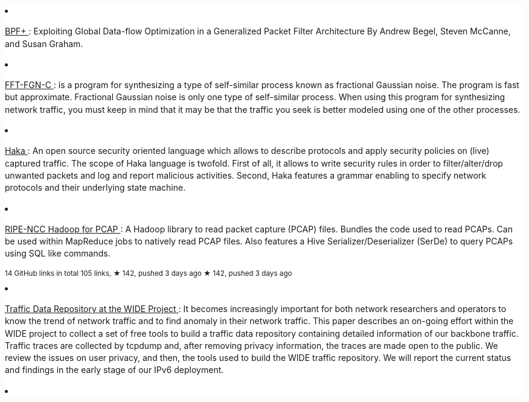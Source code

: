  <li>
  <p>
   <a href="http://www.cs.berkeley.edu/~abegel/sigcomm99/bpf+.ps">
    BPF+
   </a>
   : Exploiting Global Data-flow Optimization in a Generalized Packet Filter Architecture By Andrew Begel, Steven McCanne, and Susan Graham.
  </p>
 </li>
 <li>
  <p>
   <a href="http://ita.ee.lbl.gov/html/contrib/fft_fgn_c.html">
    FFT-FGN-C
   </a>
   : is a program for synthesizing a type of self-similar process known as fractional Gaussian noise. The program is fast but approximate. Fractional Gaussian noise is only one type of self-similar process. When using this program for synthesizing network traffic, you must keep in mind that it may be that the traffic you seek is better modeled using one of the other processes.
  </p>
 </li>
 <li>
  <p>
   <a href="http://www.haka-security.org/">
    Haka
   </a>
   : An open source security oriented language which allows to describe protocols and apply security policies on (live) captured traffic. The scope of Haka language is twofold. First of all, it allows to write security rules in order to filter/alter/drop unwanted packets and log and report malicious activities. Second, Haka features a grammar enabling to specify network protocols and their underlying state machine.
  </p>
 </li>
 <li>
  <p>
   <a href="https://github.com/RIPE-NCC/hadoop-pcap">
    RIPE-NCC Hadoop for PCAP
   </a>
   : A Hadoop library to read packet capture (PCAP) files. Bundles the code used to read PCAPs. Can be used within MapReduce jobs to natively read PCAP files. Also features a Hive Serializer/Deserializer (SerDe) to query PCAPs using SQL like commands.
  </p>
  <sup>
   14 GitHub links in total 105 links, ★ 142, pushed 3 days ago
  </sup>
  <sup>
   &#9733 142, pushed 3 days ago
  </sup>
 </li>
 <li>
  <p>
   <a href="http://www.sonycsl.co.jp/person/kjc/papers/freenix2000/">
    Traffic Data Repository at the WIDE Project
   </a>
   : It becomes increasingly important for both network researchers and operators to know the trend of network traffic and to find anomaly in their network traffic. This paper describes an on-going effort within the WIDE project to collect a set of free tools to build a traffic data repository containing detailed information of our backbone traffic. Traffic traces are collected by tcpdump and, after removing privacy information, the traces are made open to the public. We review the issues on user privacy, and then, the tools used to build the WIDE traffic repository. We will report the current status and findings in the early stage of our IPv6 deployment.
  </p>
 </li>
 <li>
  <p>